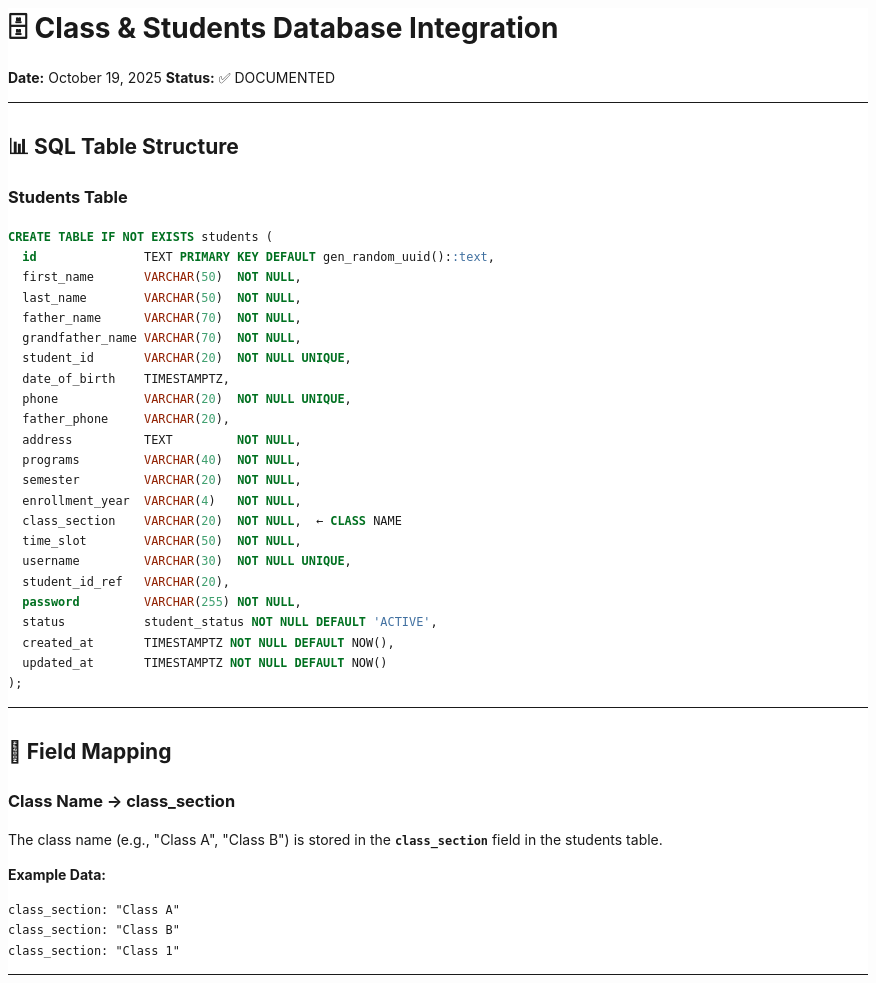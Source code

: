 # 🗄️ Class & Students Database Integration

**Date:** October 19, 2025
**Status:** ✅ DOCUMENTED

---

## 📊 SQL Table Structure

### **Students Table**

```sql
CREATE TABLE IF NOT EXISTS students (
  id               TEXT PRIMARY KEY DEFAULT gen_random_uuid()::text,
  first_name       VARCHAR(50)  NOT NULL,
  last_name        VARCHAR(50)  NOT NULL,
  father_name      VARCHAR(70)  NOT NULL,
  grandfather_name VARCHAR(70)  NOT NULL,
  student_id       VARCHAR(20)  NOT NULL UNIQUE,
  date_of_birth    TIMESTAMPTZ,
  phone            VARCHAR(20)  NOT NULL UNIQUE,
  father_phone     VARCHAR(20),
  address          TEXT         NOT NULL,
  programs         VARCHAR(40)  NOT NULL,
  semester         VARCHAR(20)  NOT NULL,
  enrollment_year  VARCHAR(4)   NOT NULL,
  class_section    VARCHAR(20)  NOT NULL,  ← CLASS NAME
  time_slot        VARCHAR(50)  NOT NULL,
  username         VARCHAR(30)  NOT NULL UNIQUE,
  student_id_ref   VARCHAR(20),
  password         VARCHAR(255) NOT NULL,
  status           student_status NOT NULL DEFAULT 'ACTIVE',
  created_at       TIMESTAMPTZ NOT NULL DEFAULT NOW(),
  updated_at       TIMESTAMPTZ NOT NULL DEFAULT NOW()
);
```

---

## 🔗 Field Mapping

### **Class Name → class_section**

The class name (e.g., "Class A", "Class B") is stored in the **`class_section`** field in the students table.

**Example Data:**
```
class_section: "Class A"
class_section: "Class B"
class_section: "Class 1"
```

---